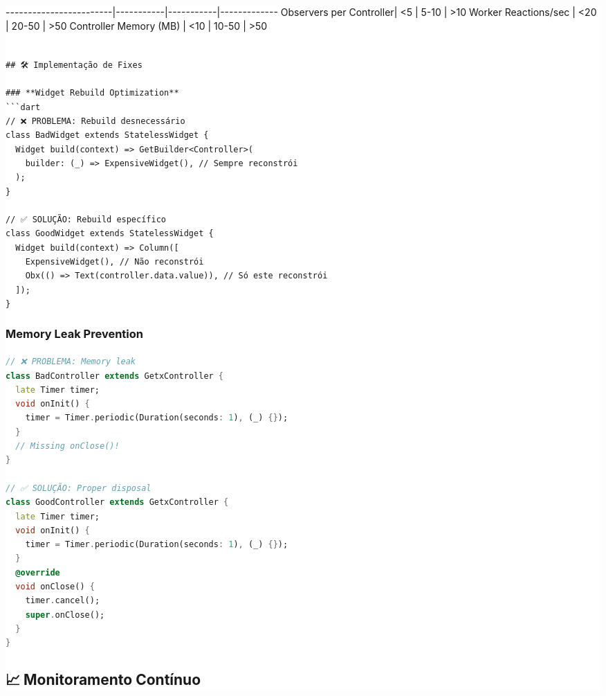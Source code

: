 ------------------------|-----------|-----------|-------------
Observers per Controller| <5        | 5-10      | >10
Worker Reactions/sec    | <20       | 20-50     | >50
Controller Memory (MB)  | <10       | 10-50     | >50
```

## 🛠️ Implementação de Fixes

### **Widget Rebuild Optimization**
```dart
// ❌ PROBLEMA: Rebuild desnecessário
class BadWidget extends StatelessWidget {
  Widget build(context) => GetBuilder<Controller>(
    builder: (_) => ExpensiveWidget(), // Sempre reconstrói
  );
}

// ✅ SOLUÇÃO: Rebuild específico  
class GoodWidget extends StatelessWidget {
  Widget build(context) => Column([
    ExpensiveWidget(), // Não reconstrói
    Obx(() => Text(controller.data.value)), // Só este reconstrói
  ]);
}
```

### **Memory Leak Prevention**
```dart
// ❌ PROBLEMA: Memory leak
class BadController extends GetxController {
  late Timer timer;
  void onInit() {
    timer = Timer.periodic(Duration(seconds: 1), (_) {});
  }
  // Missing onClose()!
}

// ✅ SOLUÇÃO: Proper disposal
class GoodController extends GetxController {
  late Timer timer;
  void onInit() {
    timer = Timer.periodic(Duration(seconds: 1), (_) {});
  }
  @override
  void onClose() {
    timer.cancel();
    super.onClose();
  }
}
```

## 📈 Monitoramento Contínuo
